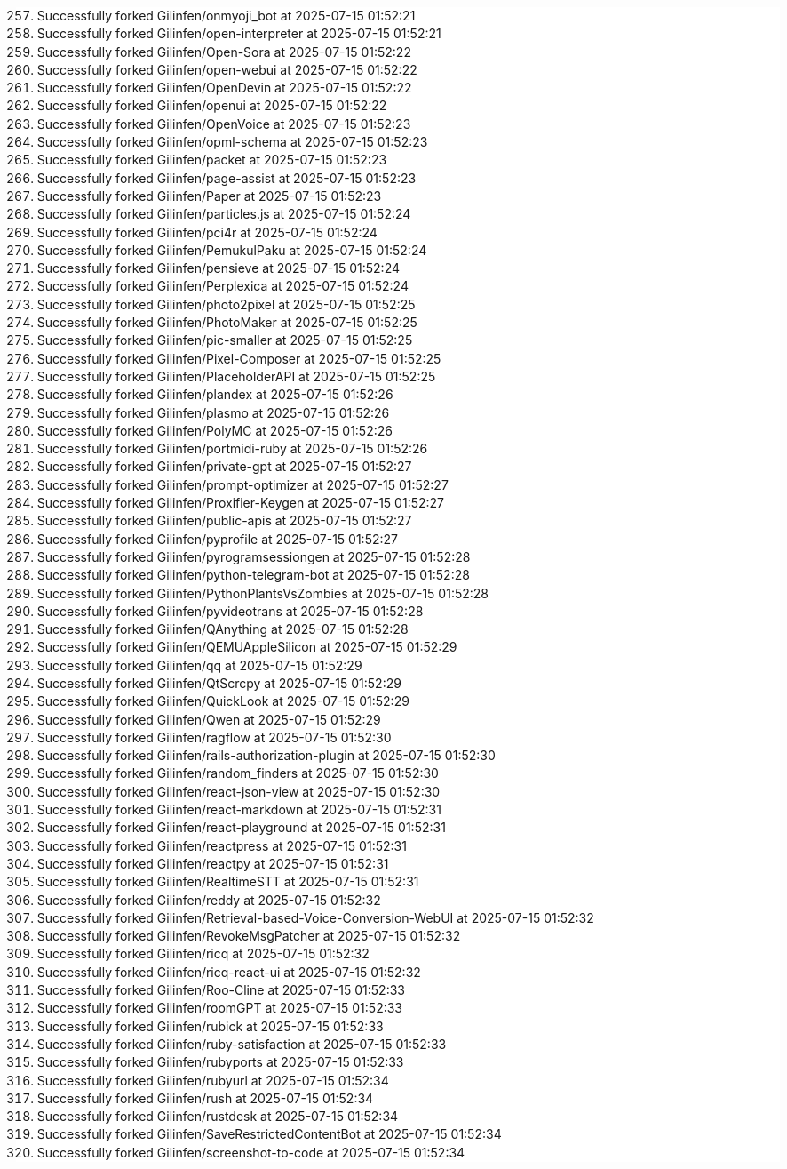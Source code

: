257. Successfully forked Gilinfen/onmyoji_bot at 2025-07-15 01:52:21
258. Successfully forked Gilinfen/open-interpreter at 2025-07-15 01:52:21
259. Successfully forked Gilinfen/Open-Sora at 2025-07-15 01:52:22
260. Successfully forked Gilinfen/open-webui at 2025-07-15 01:52:22
261. Successfully forked Gilinfen/OpenDevin at 2025-07-15 01:52:22
262. Successfully forked Gilinfen/openui at 2025-07-15 01:52:22
263. Successfully forked Gilinfen/OpenVoice at 2025-07-15 01:52:23
264. Successfully forked Gilinfen/opml-schema at 2025-07-15 01:52:23
265. Successfully forked Gilinfen/packet at 2025-07-15 01:52:23
266. Successfully forked Gilinfen/page-assist at 2025-07-15 01:52:23
267. Successfully forked Gilinfen/Paper at 2025-07-15 01:52:23
268. Successfully forked Gilinfen/particles.js at 2025-07-15 01:52:24
269. Successfully forked Gilinfen/pci4r at 2025-07-15 01:52:24
270. Successfully forked Gilinfen/PemukulPaku at 2025-07-15 01:52:24
271. Successfully forked Gilinfen/pensieve at 2025-07-15 01:52:24
272. Successfully forked Gilinfen/Perplexica at 2025-07-15 01:52:24
273. Successfully forked Gilinfen/photo2pixel at 2025-07-15 01:52:25
274. Successfully forked Gilinfen/PhotoMaker at 2025-07-15 01:52:25
275. Successfully forked Gilinfen/pic-smaller at 2025-07-15 01:52:25
276. Successfully forked Gilinfen/Pixel-Composer at 2025-07-15 01:52:25
277. Successfully forked Gilinfen/PlaceholderAPI at 2025-07-15 01:52:25
278. Successfully forked Gilinfen/plandex at 2025-07-15 01:52:26
279. Successfully forked Gilinfen/plasmo at 2025-07-15 01:52:26
280. Successfully forked Gilinfen/PolyMC at 2025-07-15 01:52:26
281. Successfully forked Gilinfen/portmidi-ruby at 2025-07-15 01:52:26
282. Successfully forked Gilinfen/private-gpt at 2025-07-15 01:52:27
283. Successfully forked Gilinfen/prompt-optimizer at 2025-07-15 01:52:27
284. Successfully forked Gilinfen/Proxifier-Keygen at 2025-07-15 01:52:27
285. Successfully forked Gilinfen/public-apis at 2025-07-15 01:52:27
286. Successfully forked Gilinfen/pyprofile at 2025-07-15 01:52:27
287. Successfully forked Gilinfen/pyrogramsessiongen at 2025-07-15 01:52:28
288. Successfully forked Gilinfen/python-telegram-bot at 2025-07-15 01:52:28
289. Successfully forked Gilinfen/PythonPlantsVsZombies at 2025-07-15 01:52:28
290. Successfully forked Gilinfen/pyvideotrans at 2025-07-15 01:52:28
291. Successfully forked Gilinfen/QAnything at 2025-07-15 01:52:28
292. Successfully forked Gilinfen/QEMUAppleSilicon at 2025-07-15 01:52:29
293. Successfully forked Gilinfen/qq at 2025-07-15 01:52:29
294. Successfully forked Gilinfen/QtScrcpy at 2025-07-15 01:52:29
295. Successfully forked Gilinfen/QuickLook at 2025-07-15 01:52:29
296. Successfully forked Gilinfen/Qwen at 2025-07-15 01:52:29
297. Successfully forked Gilinfen/ragflow at 2025-07-15 01:52:30
298. Successfully forked Gilinfen/rails-authorization-plugin at 2025-07-15 01:52:30
299. Successfully forked Gilinfen/random_finders at 2025-07-15 01:52:30
300. Successfully forked Gilinfen/react-json-view at 2025-07-15 01:52:30
301. Successfully forked Gilinfen/react-markdown at 2025-07-15 01:52:31
302. Successfully forked Gilinfen/react-playground at 2025-07-15 01:52:31
303. Successfully forked Gilinfen/reactpress at 2025-07-15 01:52:31
304. Successfully forked Gilinfen/reactpy at 2025-07-15 01:52:31
305. Successfully forked Gilinfen/RealtimeSTT at 2025-07-15 01:52:31
306. Successfully forked Gilinfen/reddy at 2025-07-15 01:52:32
307. Successfully forked Gilinfen/Retrieval-based-Voice-Conversion-WebUI at 2025-07-15 01:52:32
308. Successfully forked Gilinfen/RevokeMsgPatcher at 2025-07-15 01:52:32
309. Successfully forked Gilinfen/ricq at 2025-07-15 01:52:32
310. Successfully forked Gilinfen/ricq-react-ui at 2025-07-15 01:52:32
311. Successfully forked Gilinfen/Roo-Cline at 2025-07-15 01:52:33
312. Successfully forked Gilinfen/roomGPT at 2025-07-15 01:52:33
313. Successfully forked Gilinfen/rubick at 2025-07-15 01:52:33
314. Successfully forked Gilinfen/ruby-satisfaction at 2025-07-15 01:52:33
315. Successfully forked Gilinfen/rubyports at 2025-07-15 01:52:33
316. Successfully forked Gilinfen/rubyurl at 2025-07-15 01:52:34
317. Successfully forked Gilinfen/rush at 2025-07-15 01:52:34
318. Successfully forked Gilinfen/rustdesk at 2025-07-15 01:52:34
319. Successfully forked Gilinfen/SaveRestrictedContentBot at 2025-07-15 01:52:34
320. Successfully forked Gilinfen/screenshot-to-code at 2025-07-15 01:52:34